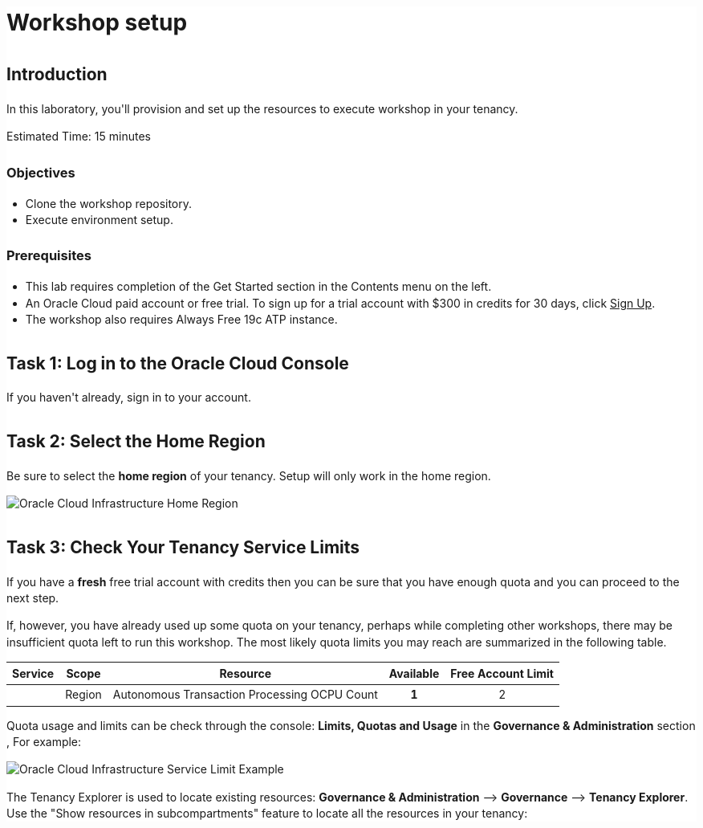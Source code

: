 # Workshop setup

## Introduction

In this laboratory, you'll provision and set up the resources to execute workshop in your tenancy.  

Estimated Time: 15 minutes

### Objectives

- Clone the workshop repository.
- Execute environment setup.

### Prerequisites

- This lab requires completion of the Get Started section in the Contents menu on the left.
- An Oracle Cloud paid account or free trial. To sign up for a trial account with $300 in credits for 30 days, click [Sign Up](http://oracle.com/cloud/free).
- The workshop also requires Always Free 19c ATP instance.

## **Task 1:** Log in to the Oracle Cloud Console

If you haven't already, sign in to your account.

## **Task 2:** Select the Home Region

Be sure to select the **home region** of your tenancy. Setup will only work in the home region.

  ![Oracle Cloud Infrastructure Home Region](images/home-region.png " ")

## **Task 3:** Check Your Tenancy Service Limits

If you have a **fresh** free trial account with credits then you can be sure that you have enough quota and you can proceed to the next step.

If, however, you have already used up some quota on your tenancy, perhaps while completing other workshops, there may be insufficient quota left to run this workshop. The most likely quota limits you may reach are summarized in the following table.

| Service          | Scope  | Resource                                             | Available | Free Account Limit |
|------------------|:------:|------------------------------------------------------|:---------:|:------------------:|
|                  | Region | Autonomous Transaction Processing OCPU Count         | **1**     | 2                  |

Quota usage and limits can be check through the console: **Limits, Quotas and Usage** in the **Governance & Administration** section , For example:

  ![Oracle Cloud Infrastructure Service Limit Example](images/service-limit-example.png " ")

The Tenancy Explorer is used to locate existing resources: **Governance & Administration** --> **Governance** --> **Tenancy Explorer**. Use the "Show resources in subcompartments" feature to locate all the resources in your tenancy:
